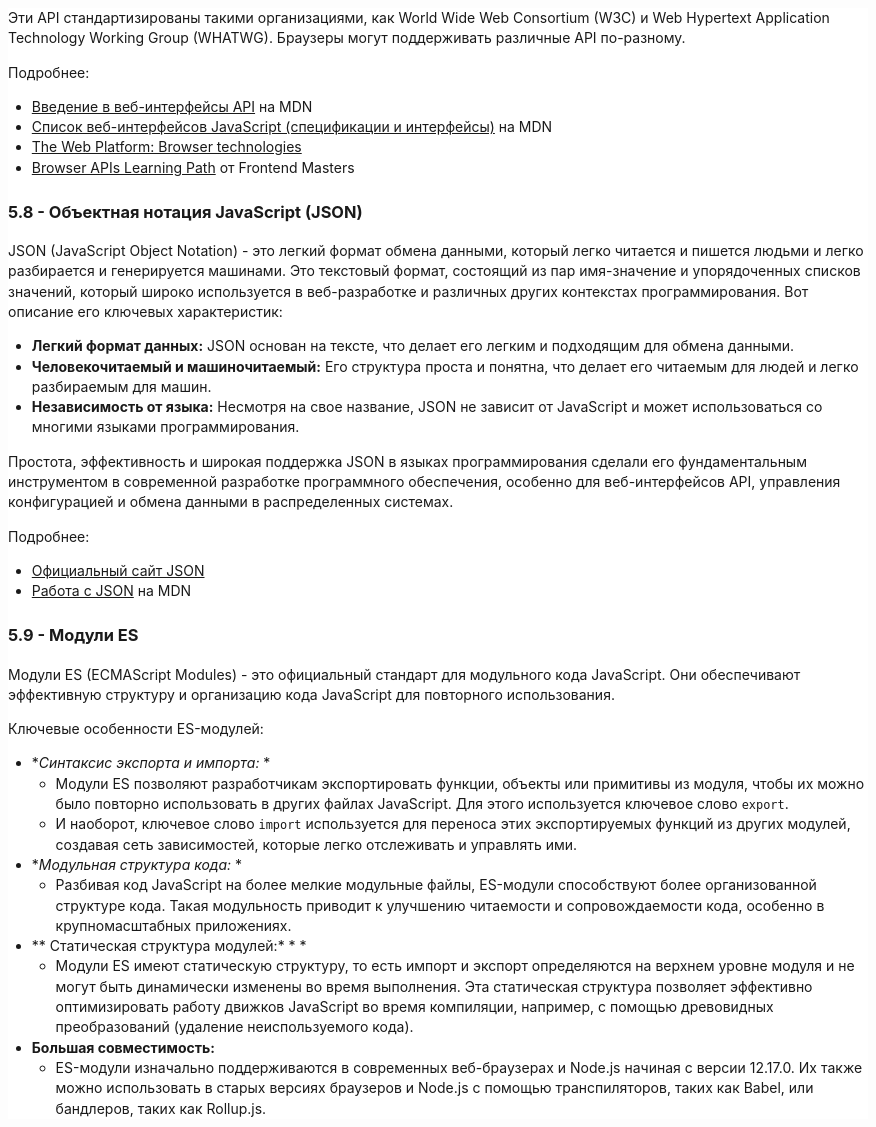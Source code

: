 Эти API стандартизированы такими организациями, как World Wide Web Consortium (W3C) и Web Hypertext Application Technology Working Group (WHATWG). Браузеры могут поддерживать различные API по-разному.

Подробнее:

* [Введение в веб-интерфейсы API](https://developer.mozilla.org/en-US/docs/Learn/JavaScript/Client-side_web_APIs/Introduction) на MDN
* [Список веб-интерфейсов JavaScript (спецификации и интерфейсы)](https://developer.mozilla.org/en-US/docs/Web/API) на MDN
* [The Web Platform: Browser technologies](https://html-now.github.io)
* [Browser APIs Learning Path](https://frontendmasters.com/learn/browser-apis/?utm_source=guides&utm_medium=website&utm_campaign=feh2024) от Frontend Masters

### 5.8 - Объектная нотация JavaScript (JSON)

JSON (JavaScript Object Notation) - это легкий формат обмена данными, который легко читается и пишется людьми и легко разбирается и генерируется машинами. Это текстовый формат, состоящий из пар имя-значение и упорядоченных списков значений, который широко используется в веб-разработке и различных других контекстах программирования. Вот описание его ключевых характеристик:

* **Легкий формат данных:** JSON основан на тексте, что делает его легким и подходящим для обмена данными.
* **Человекочитаемый и машиночитаемый:** Его структура проста и понятна, что делает его читаемым для людей и легко разбираемым для машин.
* **Независимость от языка:** Несмотря на свое название, JSON не зависит от JavaScript и может использоваться со многими языками программирования.

Простота, эффективность и широкая поддержка JSON в языках программирования сделали его фундаментальным инструментом в современной разработке программного обеспечения, особенно для веб-интерфейсов API, управления конфигурацией и обмена данными в распределенных системах.

Подробнее:

* [Официальный сайт JSON](https://www.json.org/json-en.html)
* [Работа с JSON](https://developer.mozilla.org/en-US/docs/Learn/JavaScript/Objects/JSON) на MDN

### 5.9 - Модули ES

Модули ES (ECMAScript Modules) - это официальный стандарт для модульного кода JavaScript. Они обеспечивают эффективную структуру и организацию кода JavaScript для повторного использования.

Ключевые особенности ES-модулей:

* **Синтаксис экспорта и импорта:* *
  * Модули ES позволяют разработчикам экспортировать функции, объекты или примитивы из модуля, чтобы их можно было повторно использовать в других файлах JavaScript. Для этого используется ключевое слово `export`.
  * И наоборот, ключевое слово `import` используется для переноса этих экспортируемых функций из других модулей, создавая сеть зависимостей, которые легко отслеживать и управлять ими.
* **Модульная структура кода:* *
  * Разбивая код JavaScript на более мелкие модульные файлы, ES-модули способствуют более организованной структуре кода. Такая модульность приводит к улучшению читаемости и сопровождаемости кода, особенно в крупномасштабных приложениях.
* ** Статическая структура модулей:* * *
  * Модули ES имеют статическую структуру, то есть импорт и экспорт определяются на верхнем уровне модуля и не могут быть динамически изменены во время выполнения. Эта статическая структура позволяет эффективно оптимизировать работу движков JavaScript во время компиляции, например, с помощью древовидных преобразований (удаление неиспользуемого кода).
* **Большая совместимость:**
  * ES-модули изначально поддерживаются в современных веб-браузерах и Node.js начиная с версии 12.17.0. Их также можно использовать в старых версиях браузеров и Node.js с помощью транспиляторов, таких как Babel, или бандлеров, таких как Rollup.js.
